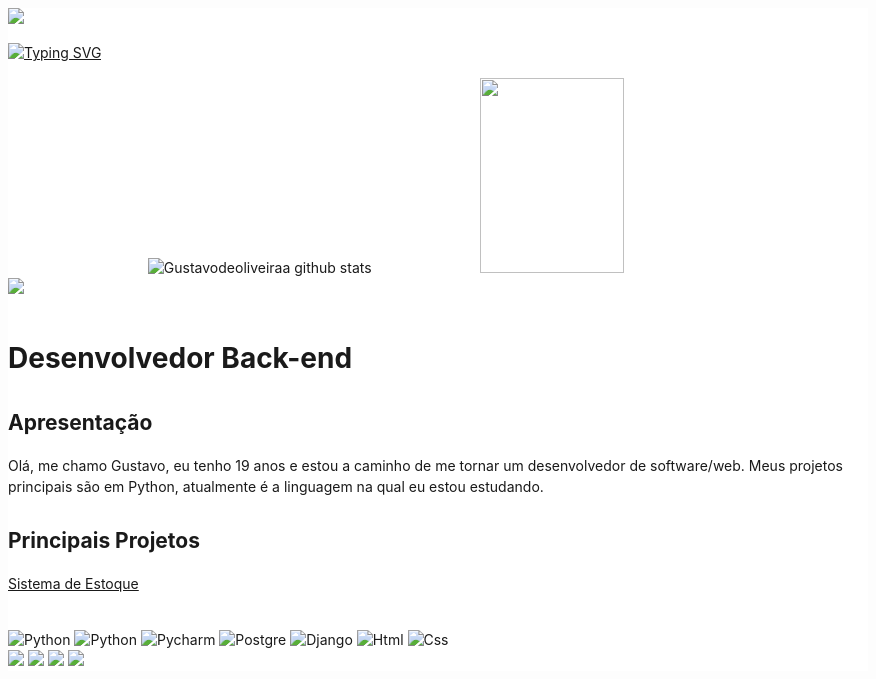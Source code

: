 <img width=100% src="https://capsule-render.vercel.app/api?type=waving&color=3154e0&height=120&section=header"/>

[![Typing SVG](https://readme-typing-svg.herokuapp.com/?color=3154e0&size=35&center=true&vCenter=true&width=1000&lines=Olá,+Me+Chamo+Gustavo;Tenho+19+anos+;Sou+Brasileiro;Cursando+Análise+e+Desenvolvimento+de+Sistemas;Seja+bem+vindo!+:%29)](https://git.io/typing-svg)

<div align="center">  
  <img width="49%" height="195px" src="https://github-readme-stats.vercel.app/api?username=Gustavodeoliveiraa&show_icons=true&count_private=true&hide_border=true&title_color=3154e0&icon_color=3154e0&text_color=c9d1d9&bg_color=0d1117" alt="Gustavodeoliveiraa  github stats" /> 
  <img width="41%" height="195px" src="https://github-readme-stats.vercel.app/api/top-langs/?username=Gustavodeoliveiraa&layout=compact&hide_border=true&title_color=3154e0&text_color=ff91a4&bg_color=0d1117" />
</div>

<img width=100% src="https://capsule-render.vercel.app/api?type=waving&color=3154e0&height=120&section=footer"/>

# Desenvolvedor Back-end


## Apresentação 
Olá, me chamo Gustavo, eu tenho 19 anos e estou a caminho de me tornar um desenvolvedor de software/web. Meus projetos principais são em Python, atualmente é a linguagem na qual eu estou estudando.

## Principais Projetos
  <a href="https://github.com/Gustavodeoliveiraa/Estoque" target="_blank"> Sistema de Estoque</a>

<div style="display: inline_block"><br>
  <img align="center" alt="Python" height="50" width="60" src="https://raw.githubusercontent.com/devicons/devicon/master/icons/python/python-original.svg">
  <img align="center" alt="Python" height="50" width="60"  src="https://raw.githubusercontent.com/devicons/devicon/master/icons/mysql/mysql-original.svg">
  <img align="center" alt="Pycharm" height="50" width="60" src="https://raw.githubusercontent.com/devicons/devicon/master/icons/vscode/vscode-original.svg">
  <img align="center" alt="Postgre" height="50" width="60" src="https://cdn.jsdelivr.net/gh/devicons/devicon/icons/postgresql/postgresql-original.svg" />
  <img align="center" alt="Django" height="50" width="60" src="https://cdn.jsdelivr.net/gh/devicons/devicon/icons/django/django-plain.svg" />
  <img align="center" alt="Html" height="50" width="60" src="https://cdn.jsdelivr.net/gh/devicons/devicon/icons/html5/html5-original.svg" />
  <img align="center" alt="Css" height="50" width="60" src="https://cdn.jsdelivr.net/gh/devicons/devicon/icons/css3/css3-original.svg" />
  
</div>
    <a href="https://www.instagram.com/gustavo_4lv/" target="_blank"><img src="https://img.shields.io/badge/-Instagram-%23E4405F?style=for-the-badge&logo=instagram&logoColor=white" target="_blank"></a>
    <a href="https://www.linkedin.com/in/gustavo-de-oliveira-a30374248/" target="_blank"><img src="https://img.shields.io/badge/-LinkedIn-%230077B5?style=for-the-badge&logo=linkedin&logoColor=white" target="_blank"></a>
        <a href="https://www.youtube.com/channel/UCP57JGP7qICigCRxv96gE3g" target="_blank"><img src="https://camo.githubusercontent.com/d79c5549652f9c7690992eb49571d216a70a480681561cbd93bfbfc77c491e54/68747470733a2f2f696d672e736869656c64732e696f2f62616467652f596f75547562652d4646303030303f7374796c653d666f722d7468652d6261646765266c6f676f3d796f7574756265266c6f676f436f6c6f723d7768697465" target="_blank"></a>     
  <a href = "mailto:ggu3131@gmail.com"><img src="https://img.shields.io/badge/-Gmail-%23333?style=for-the-badge&logo=gmail&logoColor=white" target="_blank"></a>
</div>
